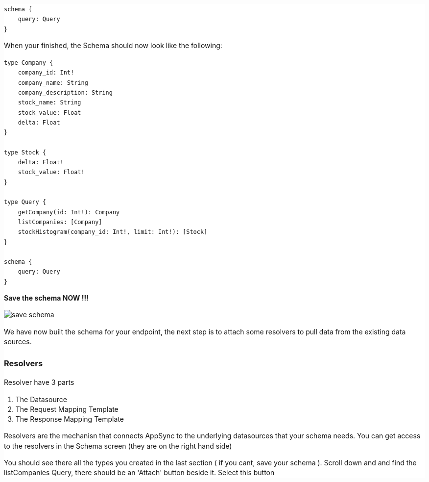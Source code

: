 ```tsx
schema {
	query: Query
}
```

When your finished, the Schema should now look like the following:

```tsx
type Company {
	company_id: Int!
	company_name: String
	company_description: String
	stock_name: String
	stock_value: Float
	delta: Float
}

type Stock {
	delta: Float!
	stock_value: Float!
}

type Query {
	getCompany(id: Int!): Company
	listCompanies: [Company]
	stockHistogram(company_id: Int!, limit: Int!): [Stock]
}

schema {
	query: Query
}

```


**Save the schema NOW !!!**

![save schema](/images/save_schema.png)

We have now built the schema for your endpoint, the next step is to attach some resolvers to pull data from the existing data sources.

### Resolvers

Resolver have 3 parts

1. The Datasource
2. The Request Mapping Template
3. The Response Mapping Template

Resolvers are the mechanisn that connects AppSync to the underlying datasources that your schema needs. You can get access to the resolvers in the Schema screen (they are on the right hand side)

You should see there all the types you created in the last section ( if you cant, save your schema ). Scroll down and and find the listCompanies Query, there should be an 'Attach' button beside it. Select this button
